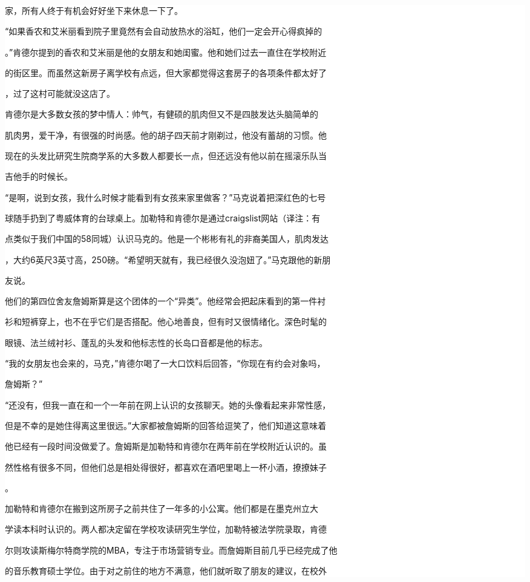 家，所有人终于有机会好好坐下来休息一下了。



“如果香农和艾米丽看到院子里竟然有会自动放热水的浴缸，他们一定会开心得疯掉的

。”肯德尔提到的香农和艾米丽是他的女朋友和她闺蜜。他和她们过去一直住在学校附近

的街区里。而虽然这新房子离学校有点远，但大家都觉得这套房子的各项条件都太好了

，过了这村可能就没这店了。



肯德尔是大多数女孩的梦中情人：帅气，有健硕的肌肉但又不是四肢发达头脑简单的

肌肉男，爱干净，有很强的时尚感。他的胡子四天前才刚剃过，他没有蓄胡的习惯。他

现在的头发比研究生院商学系的大多数人都要长一点，但还远没有他以前在摇滚乐队当

吉他手的时候长。



“是啊，说到女孩，我什么时候才能看到有女孩来家里做客？”马克说着把深红色的七号

球随手扔到了粤威体育的台球桌上。加勒特和肯德尔是通过craigslist网站（译注：有

点类似于我们中国的58同城）认识马克的。他是一个彬彬有礼的非裔美国人，肌肉发达

，大约6英尺3英寸高，250磅。“希望明天就有，我已经很久没泡妞了。”马克跟他的新朋

友说。



他们的第四位舍友詹姆斯算是这个团体的一个“异类”。他经常会把起床看到的第一件衬

衫和短裤穿上，也不在乎它们是否搭配。他心地善良，但有时又很情绪化。深色时髦的

眼镜、法兰绒衬衫、蓬乱的头发和他标志性的长岛口音都是他的标志。



“我的女朋友也会来的，马克，”肯德尔喝了一大口饮料后回答，“你现在有约会对象吗，

詹姆斯？”



“还没有，但我一直在和一个一年前在网上认识的女孩聊天。她的头像看起来非常性感，

但是不幸的是她住得离这里很远。”大家都被詹姆斯的回答给逗笑了，他们知道这意味着

他已经有一段时间没做爱了。詹姆斯是加勒特和肯德尔在两年前在学校附近认识的。虽

然性格有很多不同，但他们总是相处得很好，都喜欢在酒吧里喝上一杯小酒，撩撩妹子

。



加勒特和肯德尔在搬到这所房子之前共住了一年多的小公寓。他们都是在墨克州立大

学读本科时认识的。两人都决定留在学校攻读研究生学位，加勒特被法学院录取，肯德

尔则攻读斯梅尔特商学院的MBA，专注于市场营销专业。而詹姆斯目前几乎已经完成了他

的音乐教育硕士学位。由于对之前住的地方不满意，他们就听取了朋友的建议，在校外
